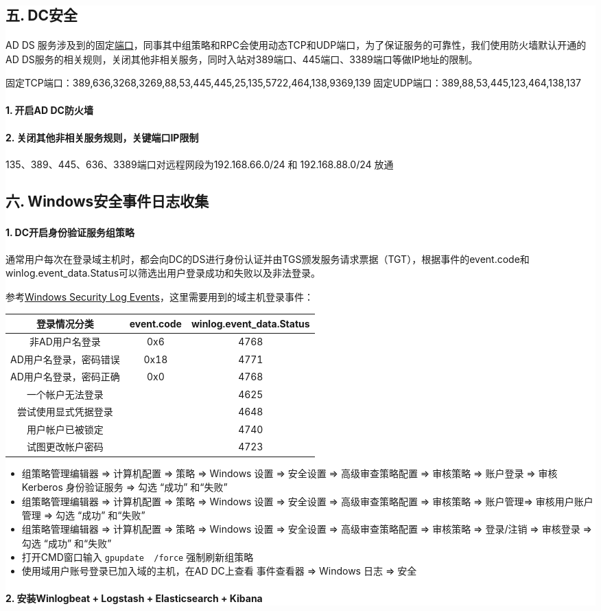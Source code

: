 

## 五. DC安全

AD DS 服务涉及到的固定[端口](https://docs.microsoft.com/en-us/previous-versions/windows/it-pro/windows-server-2008-R2-and-2008/dd772723(v=ws.10)?redirectedfrom=MSDN)，同事其中组策略和RPC会使用动态TCP和UDP端口，为了保证服务的可靠性，我们使用防火墙默认开通的AD DS服务的相关规则，关闭其他非相关服务，同时入站对389端口、445端口、3389端口等做IP地址的限制。

固定TCP端口：389,636,3268,3269,88,53,445,445,25,135,5722,464,138,9369,139
固定UDP端口：389,88,53,445,123,464,138,137

#### 1. 开启AD DC防火墙

#### 2. 关闭其他非相关服务规则，关键端口IP限制

135、389、445、636、3389端口对远程网段为192.168.66.0/24 和 192.168.88.0/24 放通



## 六. Windows安全事件日志收集

#### 1. DC开启身份验证服务组策略

通常用户每次在登录域主机时，都会向DC的DS进行身份认证并由TGS颁发服务请求票据（TGT），根据事件的event.code和winlog.event_data.Status可以筛选出用户登录成功和失败以及非法登录。

参考[Windows Security Log Events](https://www.ultimatewindowssecurity.com/securitylog/encyclopedia/default.aspx)，这里需要用到的域主机登录事件：

|      登录情况分类      | event.code | winlog.event_data.Status |
| :--------------------: | :--------: | :----------------------: |
|     非AD用户名登录     |    0x6     |           4768           |
| AD用户名登录，密码错误 |    0x18    |           4771           |
| AD用户名登录，密码正确 |    0x0     |           4768           |
|    一个帐户无法登录    |            |           4625           |
|  尝试使用显式凭据登录  |            |           4648           |
|    用户帐户已被锁定    |            |           4740           |
|    试图更改帐户密码    |            |           4723           |

+ 组策略管理编辑器 => 计算机配置 => 策略 => Windows 设置 => 安全设置 => 高级审查策略配置 => 审核策略 => 账户登录 => 审核Kerberos 身份验证服务 => 勾选 “成功” 和“失败”
+ 组策略管理编辑器 => 计算机配置 => 策略 => Windows 设置 => 安全设置 => 高级审查策略配置 => 审核策略 => 账户管理=> 审核用户账户管理 => 勾选 “成功” 和“失败”
+ 组策略管理编辑器 => 计算机配置 => 策略 => Windows 设置 => 安全设置 => 高级审查策略配置 => 审核策略 => 登录/注销 => 审核登录 => 勾选 “成功” 和“失败”
+ 打开CMD窗口输入 `gpupdate  /force` 强制刷新组策略
+ 使用域用户账号登录已加入域的主机，在AD DC上查看 事件查看器 => Windows 日志 => 安全

#### 2. 安装Winlogbeat + Logstash + Elasticsearch + Kibana
